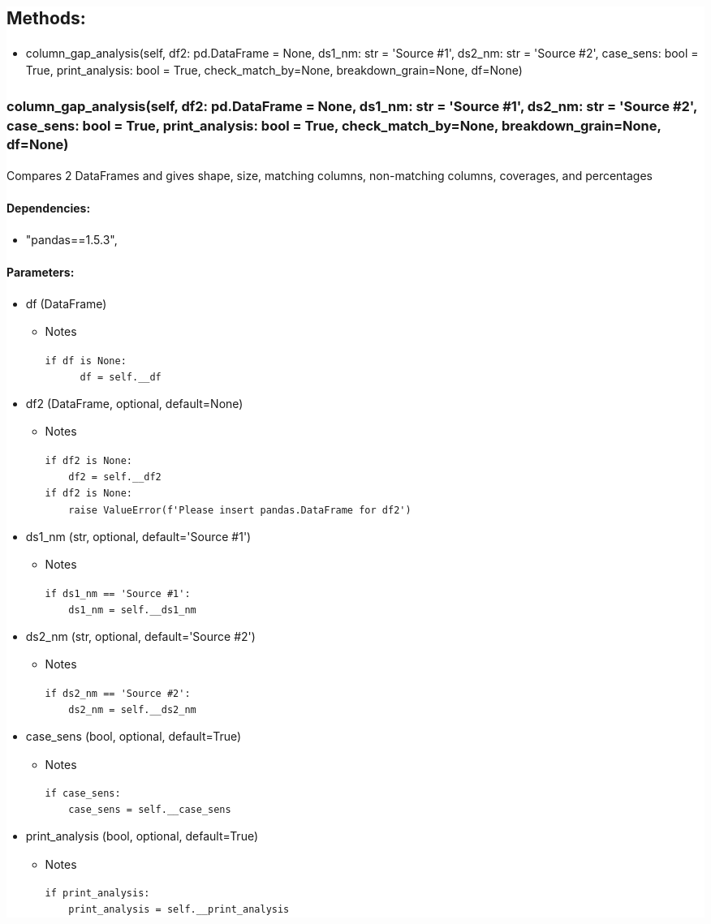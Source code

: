 ## Methods:
* column_gap_analysis(self, df2: pd.DataFrame = None, ds1_nm: str = 'Source #1',  ds2_nm: str = 'Source #2', 
case_sens: bool = True, print_analysis: bool = True, check_match_by=None, breakdown_grain=None, df=None)

### column_gap_analysis(self, df2: pd.DataFrame = None, ds1_nm: str = 'Source #1', ds2_nm: str = 'Source #2', case_sens: bool = True, print_analysis: bool = True, check_match_by=None, breakdown_grain=None, df=None)
Compares 2 DataFrames and gives shape, size, matching columns, non-matching columns, coverages, and percentages
#### Dependencies:
* "pandas==1.5.3",

#### Parameters: 
* df (DataFrame)
  * Notes

        if df is None:
              df = self.__df

* df2 (DataFrame, optional, default=None)
  * Notes

        if df2 is None:
            df2 = self.__df2
        if df2 is None:
            raise ValueError(f'Please insert pandas.DataFrame for df2')


* ds1_nm (str, optional, default='Source #1')
  * Notes

        if ds1_nm == 'Source #1':
            ds1_nm = self.__ds1_nm


* ds2_nm (str, optional, default='Source #2')
  * Notes

        if ds2_nm == 'Source #2':
            ds2_nm = self.__ds2_nm


* case_sens (bool, optional, default=True)
  * Notes

        if case_sens:
            case_sens = self.__case_sens


* print_analysis (bool, optional, default=True)
  * Notes

        if print_analysis:
            print_analysis = self.__print_analysis
